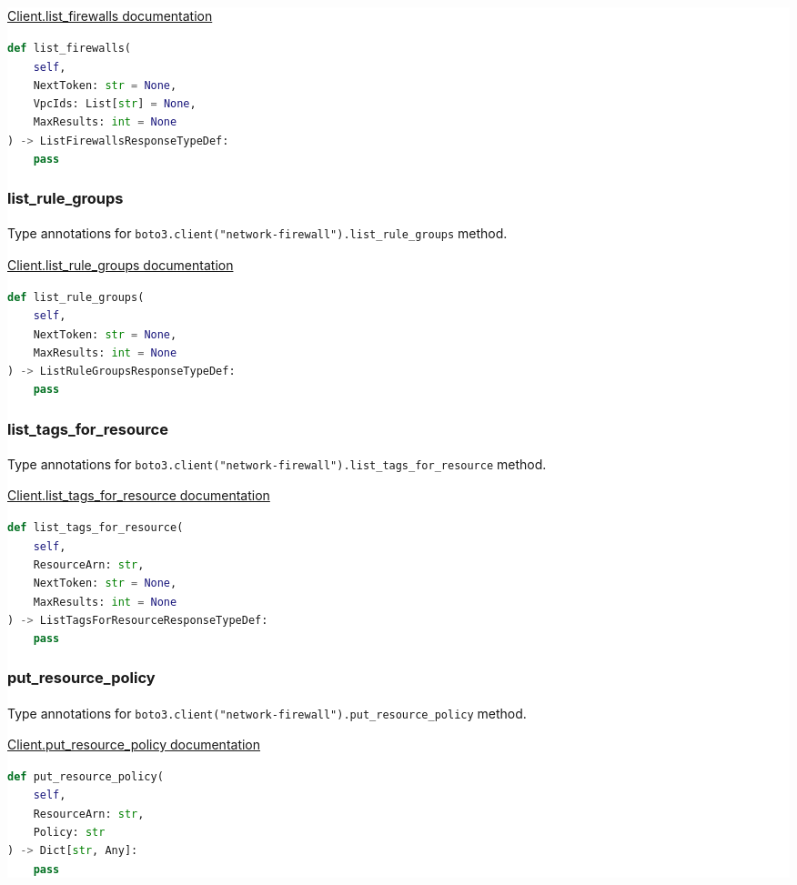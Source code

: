 [Client.list_firewalls documentation](https://boto3.amazonaws.com/v1/documentation/api/latest/reference/services/network-firewall.html#NetworkFirewall.Client.list_firewalls)

```python
def list_firewalls(
    self,
    NextToken: str = None,
    VpcIds: List[str] = None,
    MaxResults: int = None
) -> ListFirewallsResponseTypeDef:
    pass
```

### list_rule_groups

Type annotations for `boto3.client("network-firewall").list_rule_groups` method.

[Client.list_rule_groups documentation](https://boto3.amazonaws.com/v1/documentation/api/latest/reference/services/network-firewall.html#NetworkFirewall.Client.list_rule_groups)

```python
def list_rule_groups(
    self,
    NextToken: str = None,
    MaxResults: int = None
) -> ListRuleGroupsResponseTypeDef:
    pass
```

### list_tags_for_resource

Type annotations for `boto3.client("network-firewall").list_tags_for_resource` method.

[Client.list_tags_for_resource documentation](https://boto3.amazonaws.com/v1/documentation/api/latest/reference/services/network-firewall.html#NetworkFirewall.Client.list_tags_for_resource)

```python
def list_tags_for_resource(
    self,
    ResourceArn: str,
    NextToken: str = None,
    MaxResults: int = None
) -> ListTagsForResourceResponseTypeDef:
    pass
```

### put_resource_policy

Type annotations for `boto3.client("network-firewall").put_resource_policy` method.

[Client.put_resource_policy documentation](https://boto3.amazonaws.com/v1/documentation/api/latest/reference/services/network-firewall.html#NetworkFirewall.Client.put_resource_policy)

```python
def put_resource_policy(
    self,
    ResourceArn: str,
    Policy: str
) -> Dict[str, Any]:
    pass
```
